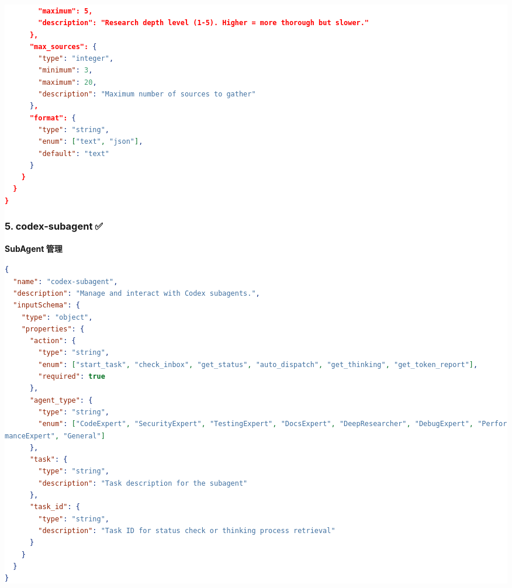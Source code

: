```json
        "maximum": 5,
        "description": "Research depth level (1-5). Higher = more thorough but slower."
      },
      "max_sources": {
        "type": "integer",
        "minimum": 3,
        "maximum": 20,
        "description": "Maximum number of sources to gather"
      },
      "format": {
        "type": "string",
        "enum": ["text", "json"],
        "default": "text"
      }
    }
  }
}
```

### 5. codex-subagent ✅
**SubAgent 管理**

```json
{
  "name": "codex-subagent",
  "description": "Manage and interact with Codex subagents.",
  "inputSchema": {
    "type": "object",
    "properties": {
      "action": {
        "type": "string",
        "enum": ["start_task", "check_inbox", "get_status", "auto_dispatch", "get_thinking", "get_token_report"],
        "required": true
      },
      "agent_type": {
        "type": "string",
        "enum": ["CodeExpert", "SecurityExpert", "TestingExpert", "DocsExpert", "DeepResearcher", "DebugExpert", "PerformanceExpert", "General"]
      },
      "task": {
        "type": "string",
        "description": "Task description for the subagent"
      },
      "task_id": {
        "type": "string",
        "description": "Task ID for status check or thinking process retrieval"
      }
    }
  }
}
```
